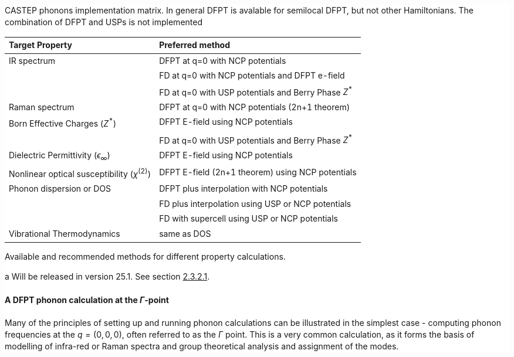 CASTEP phonons implementation matrix. In general DFPT is avalable for
semilocal DFPT, but not other Hamiltonians. The combination of DFPT and
USPs is not implemented

</div>

<div class="threeparttable">

<div id="tbl:method-selection">

| Target Property                                 | Preferred method                                       |
|:------------------------------------------------|:-------------------------------------------------------|
| IR spectrum                                     | DFPT at q=0 with NCP potentials                        |
|                                                 | FD at q=0 with NCP potentials and DFPT e-field         |
|                                                 | FD at q=0 with USP potentials and Berry Phase $Z^{*}$  |
| Raman spectrum                                  | DFPT at q=0 with NCP potentials (2n+1 theorem)         |
| Born Effective Charges ($Z^{*}$)                | DFPT E-field using NCP potentials                      |
|                                                 | FD at q=0 with USP potentials and Berry Phase $Z^{*}$  |
| Dielectric Permittivity ($\epsilon_\infty$)     | DFPT E-field using NCP potentials                      |
| Nonlinear optical susceptibility ($\chi^{(2)}$) | DFPT E-field (2n+1 theorem) using NCP potentials       |
| Phonon dispersion or DOS                        | DFPT plus interpolation with NCP potentials            |
|                                                 | FD plus interpolation using USP or NCP potentials      |
|                                                 | FD with supercell using USP or NCP potentials          |
| Vibrational Thermodynamics                      | same as DOS                                            |

Available and recommended methods for different property calculations.

</div>

</div>

<div class="tablenotes">

a Will be released in version 25.1. See section
<a href="#sec:berry-fd" data-reference-type="ref"
data-reference="sec:berry-fd">2.3.2.1</a>.

</div>

#### A DFPT phonon calculation at the $\Gamma$-point

Many of the principles of setting up and running phonon calculations can
be illustrated in the simplest case - computing phonon frequencies at
the $q=(0,0,0)$, often referred to as the $\Gamma$ point. This is a very
common calculation, as it forms the basis of modelling of infra-red or
Raman spectra and group theoretical analysis and assignment of the
modes.

